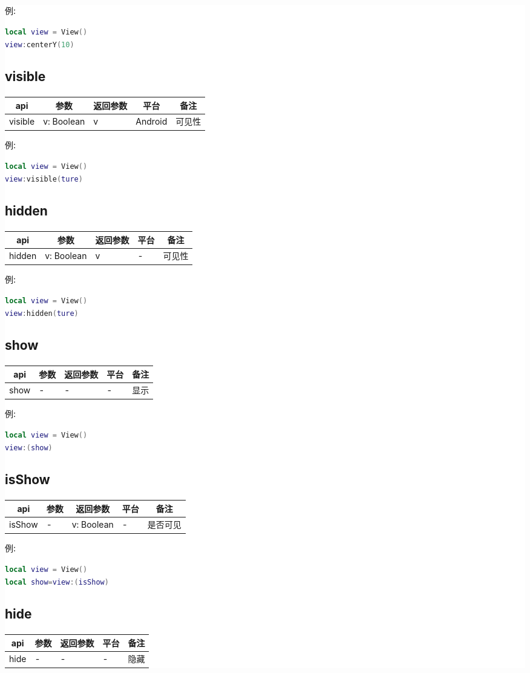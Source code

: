 例:
```lua
local view = View()
view:centerY(10)
```
##  visible
| api  |参数   |返回参数   |平台   |备注|
| ------------ | ------------ | ------------ | ------------ | ------------ |
|  visible      |   v: Boolean   | v    |   Android   |     可见性  |

例:
```lua
local view = View()
view:visible(ture)
```
##  hidden
| api  |参数   |返回参数   |平台   |备注|
| ------------ | ------------ | ------------ | ------------ | ------------ |
|   hidden     |  v: Boolean    |  v   |   -  |      可见性 |

例:
```lua
local view = View()
view:hidden(ture)
```
##  show
| api  |参数   |返回参数   |平台   |备注|
| ------------ | ------------ | ------------ | ------------ | ------------ |
|    show    |   -   |   -  |  -   |   显示    |

例:
```lua
local view = View()
view:(show)
```
##  isShow
| api  |参数   |返回参数   |平台   |备注|
| ------------ | ------------ | ------------ | ------------ | ------------ |
|  isShow     |  -    |   v: Boolean  |  -   |    是否可见   |

例:
```lua
local view = View()
local show=view:(isShow)
```
##  hide
| api  |参数   |返回参数   |平台   |备注|
| ------------ | ------------ | ------------ | ------------ | ------------ |
|    hide    |   -   |   -  |  -   |   隐藏     |
